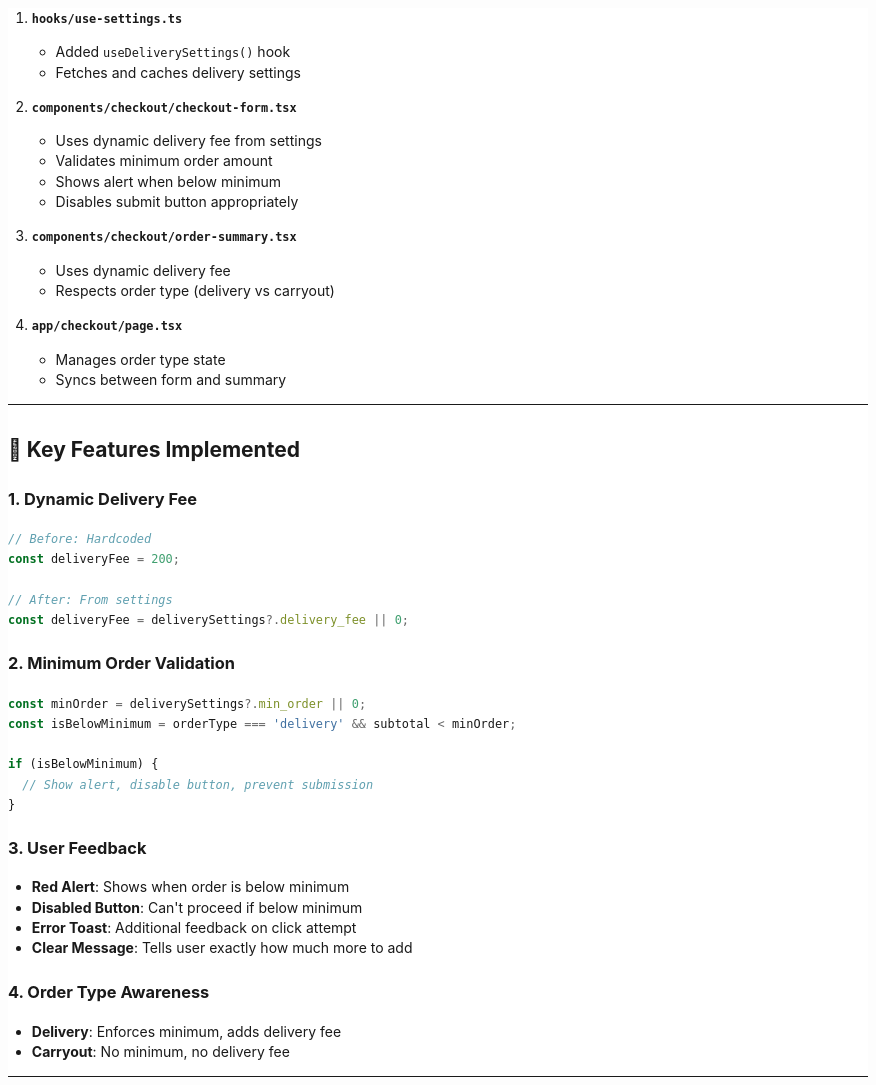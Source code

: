 1. **`hooks/use-settings.ts`**
   - Added `useDeliverySettings()` hook
   - Fetches and caches delivery settings

2. **`components/checkout/checkout-form.tsx`**
   - Uses dynamic delivery fee from settings
   - Validates minimum order amount
   - Shows alert when below minimum
   - Disables submit button appropriately

3. **`components/checkout/order-summary.tsx`**
   - Uses dynamic delivery fee
   - Respects order type (delivery vs carryout)

4. **`app/checkout/page.tsx`**
   - Manages order type state
   - Syncs between form and summary

---

## 🎯 Key Features Implemented

### 1. Dynamic Delivery Fee
```typescript
// Before: Hardcoded
const deliveryFee = 200;

// After: From settings
const deliveryFee = deliverySettings?.delivery_fee || 0;
```

### 2. Minimum Order Validation
```typescript
const minOrder = deliverySettings?.min_order || 0;
const isBelowMinimum = orderType === 'delivery' && subtotal < minOrder;

if (isBelowMinimum) {
  // Show alert, disable button, prevent submission
}
```

### 3. User Feedback
- **Red Alert**: Shows when order is below minimum
- **Disabled Button**: Can't proceed if below minimum
- **Error Toast**: Additional feedback on click attempt
- **Clear Message**: Tells user exactly how much more to add

### 4. Order Type Awareness
- **Delivery**: Enforces minimum, adds delivery fee
- **Carryout**: No minimum, no delivery fee

---
